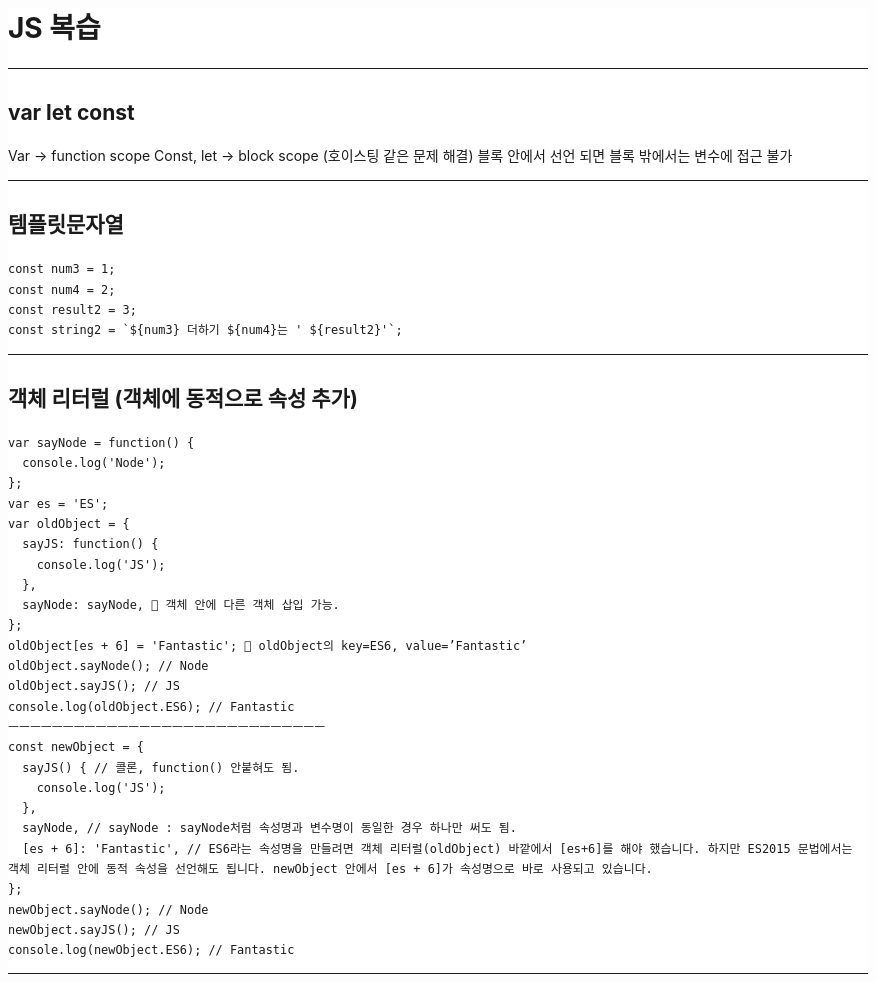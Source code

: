 # JS 복습

---
## var let const
Var -> function scope 
Const, let -> block scope (호이스팅 같은 문제 해결)
블록 안에서 선언 되면 블록 밖에서는 변수에 접근 불가

---

## 템플릿문자열
```
const num3 = 1;
const num4 = 2;
const result2 = 3;
const string2 = `${num3} 더하기 ${num4}는 ' ${result2}'`;
```

---

## 객체 리터럴 (객체에 동적으로 속성 추가)
```
var sayNode = function() {
  console.log('Node');
};
var es = 'ES';
var oldObject = {
  sayJS: function() {
    console.log('JS');
  },
  sayNode: sayNode,  객체 안에 다른 객체 삽입 가능.
};
oldObject[es + 6] = 'Fantastic';  oldObject의 key=ES6, value=’Fantastic’
oldObject.sayNode(); // Node
oldObject.sayJS(); // JS
console.log(oldObject.ES6); // Fantastic
ㅡㅡㅡㅡㅡㅡㅡㅡㅡㅡㅡㅡㅡㅡㅡㅡㅡㅡㅡㅡㅡㅡㅡㅡㅡㅡㅡㅡㅡ
const newObject = {
  sayJS() { // 콜론, function() 안붙혀도 됨.
    console.log('JS'); 
  },
  sayNode, // sayNode : sayNode처럼 속성명과 변수명이 동일한 경우 하나만 써도 됨.
  [es + 6]: 'Fantastic', // ES6라는 속성명을 만들려면 객체 리터럴(oldObject) 바깥에서 [es+6]를 해야 했습니다. 하지만 ES2015 문법에서는 객체 리터럴 안에 동적 속성을 선언해도 됩니다. newObject 안에서 [es + 6]가 속성명으로 바로 사용되고 있습니다.
};
newObject.sayNode(); // Node
newObject.sayJS(); // JS
console.log(newObject.ES6); // Fantastic
```
---
